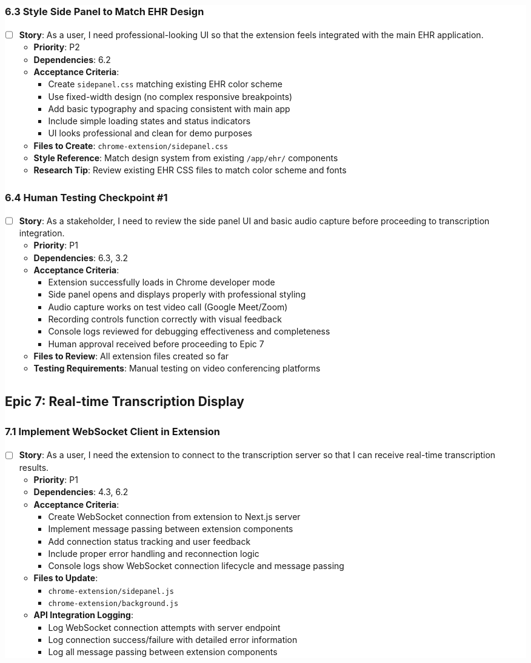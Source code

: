 ### 6.3 Style Side Panel to Match EHR Design

- [ ] **Story**: As a user, I need professional-looking UI so that the extension feels integrated with the main EHR application.
  - **Priority**: P2
  - **Dependencies**: 6.2
  - **Acceptance Criteria**:
    - Create `sidepanel.css` matching existing EHR color scheme
    - Use fixed-width design (no complex responsive breakpoints)
    - Add basic typography and spacing consistent with main app
    - Include simple loading states and status indicators
    - UI looks professional and clean for demo purposes
  - **Files to Create**: `chrome-extension/sidepanel.css`
  - **Style Reference**: Match design system from existing `/app/ehr/` components
  - **Research Tip**: Review existing EHR CSS files to match color scheme and fonts

### 6.4 Human Testing Checkpoint #1

- [ ] **Story**: As a stakeholder, I need to review the side panel UI and basic audio capture before proceeding to transcription integration.
  - **Priority**: P1
  - **Dependencies**: 6.3, 3.2
  - **Acceptance Criteria**:
    - Extension successfully loads in Chrome developer mode
    - Side panel opens and displays properly with professional styling
    - Audio capture works on test video call (Google Meet/Zoom)
    - Recording controls function correctly with visual feedback
    - Console logs reviewed for debugging effectiveness and completeness
    - Human approval received before proceeding to Epic 7
  - **Files to Review**: All extension files created so far
  - **Testing Requirements**: Manual testing on video conferencing platforms

## Epic 7: Real-time Transcription Display

### 7.1 Implement WebSocket Client in Extension

- [ ] **Story**: As a user, I need the extension to connect to the transcription server so that I can receive real-time transcription results.
  - **Priority**: P1
  - **Dependencies**: 4.3, 6.2
  - **Acceptance Criteria**:
    - Create WebSocket connection from extension to Next.js server
    - Implement message passing between extension components
    - Add connection status tracking and user feedback
    - Include proper error handling and reconnection logic
    - Console logs show WebSocket connection lifecycle and message passing
  - **Files to Update**:
    - `chrome-extension/sidepanel.js`
    - `chrome-extension/background.js`
  - **API Integration Logging**:
    - Log WebSocket connection attempts with server endpoint
    - Log connection success/failure with detailed error information
    - Log all message passing between extension components
